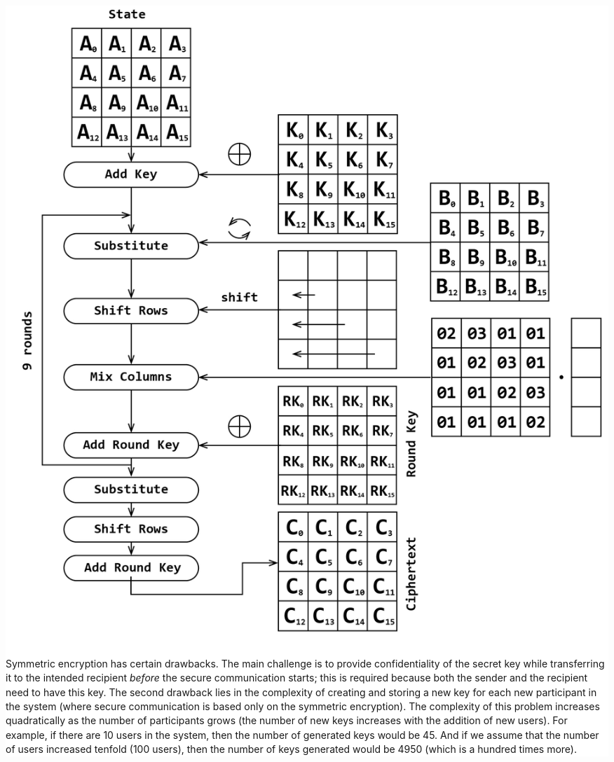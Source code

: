 ![Figure 3.11 -  AES cypher construction](/resources/img/volume-1/3.1-introduction-to-cryptography/3.11-aes.jpg)

Symmetric encryption has certain drawbacks. The main challenge is to provide confidentiality of the secret key while 
transferring it to the intended recipient *before* the secure communication starts; this is required because both the 
sender and the recipient need to have this key. The second drawback lies in the complexity of creating and storing a new 
key for each new participant in the system (where secure communication is based only on the symmetric encryption). The 
complexity of this problem increases quadratically as the number of participants grows (the number of new keys increases 
with the addition of new users). For example, if there are 10 users in the system, then the number of generated keys 
would be 45. And if we assume that the number of users increased tenfold (100 users), then the number of keys generated 
would be 4950 (which is a hundred times more).
